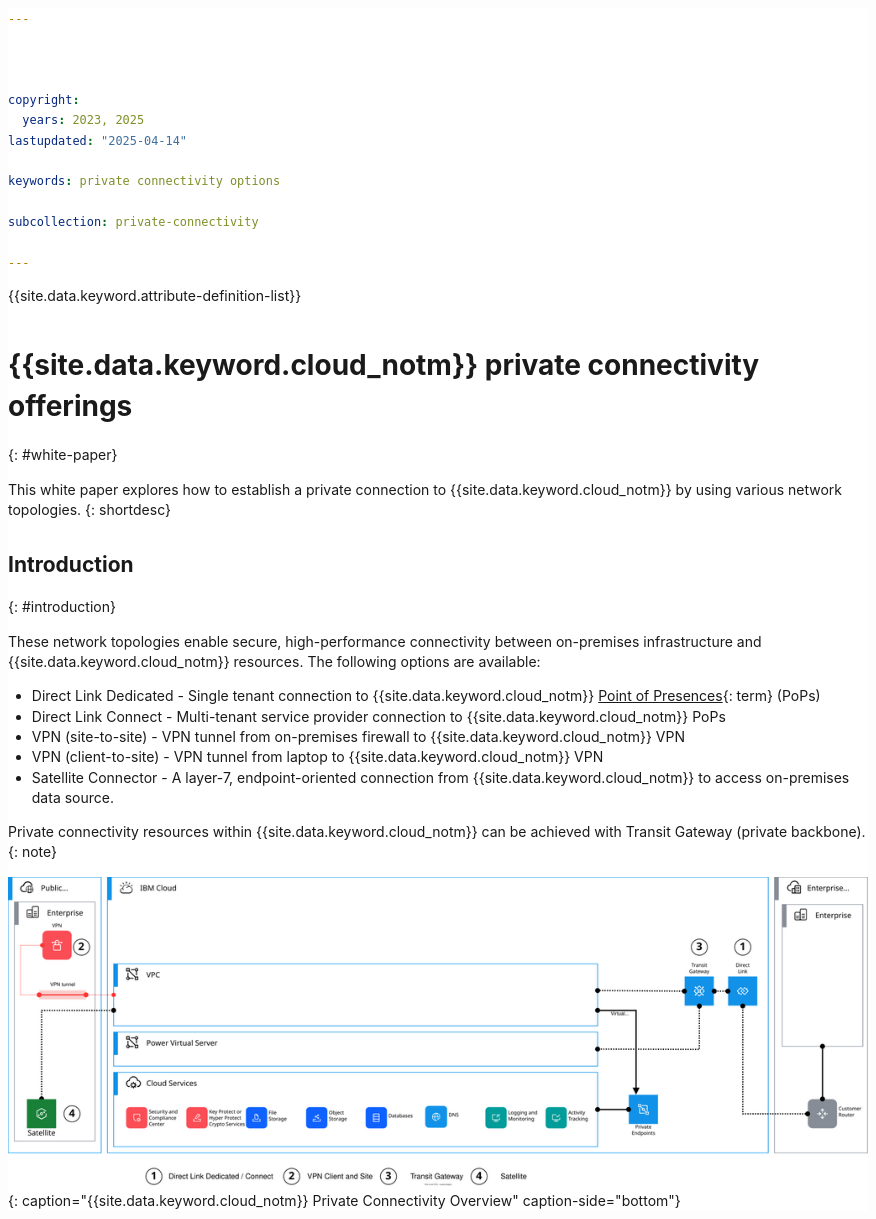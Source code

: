 ```yaml
---



copyright:
  years: 2023, 2025
lastupdated: "2025-04-14"

keywords: private connectivity options

subcollection: private-connectivity

---
```


{{site.data.keyword.attribute-definition-list}}

# {{site.data.keyword.cloud_notm}} private connectivity offerings 
{: #white-paper}

This white paper explores how to establish a private connection to {{site.data.keyword.cloud_notm}} by using various network topologies.
{: shortdesc}

## Introduction
{: #introduction}

These network topologies enable secure, high-performance connectivity between on-premises infrastructure and {{site.data.keyword.cloud_notm}} resources. The following options are available:

* Direct Link Dedicated - Single tenant connection to {{site.data.keyword.cloud_notm}} [Point of Presences](#x5458832){: term} (PoPs)
* Direct Link Connect - Multi-tenant service provider connection to {{site.data.keyword.cloud_notm}} PoPs
* VPN (site-to-site) - VPN tunnel from on-premises firewall to {{site.data.keyword.cloud_notm}} VPN
* VPN (client-to-site) - VPN tunnel from laptop to {{site.data.keyword.cloud_notm}} VPN
* Satellite Connector - A layer-7, endpoint-oriented connection from {{site.data.keyword.cloud_notm}} to access on-premises data source.

Private connectivity resources within {{site.data.keyword.cloud_notm}} can be achieved with Transit Gateway (private backbone).
{: note}

![{{site.data.keyword.cloud_notm}} Overview](/images/cloud-private-conn.svg "{{site.data.keyword.cloud_notm}} Private Connectivity Overview"){: caption="{{site.data.keyword.cloud_notm}} Private Connectivity Overview" caption-side="bottom"}
